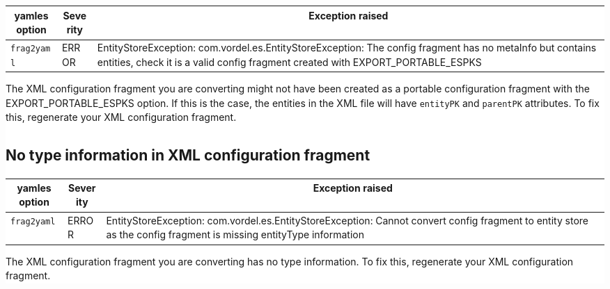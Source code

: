 |yamles option  |Severity | Exception raised |
|---            |---      | ---              |
|`frag2yaml`    |ERROR    |EntityStoreException: com.vordel.es.EntityStoreException: The config fragment has no metaInfo but contains entities, check it is a valid config fragment created with EXPORT_PORTABLE_ESPKS|

The XML configuration fragment you are converting might not have been created as a portable configuration fragment with the EXPORT_PORTABLE_ESPKS option. If this is the case, the entities in the XML file will have `entityPK` and `parentPK` attributes. To fix this, regenerate your XML configuration fragment.

## No type information in XML configuration fragment

|yamles option  |Severity | Exception raised |
|---            |---      | ---              |
|`frag2yaml`    |ERROR    |EntityStoreException: com.vordel.es.EntityStoreException: Cannot convert config fragment to entity store as the config fragment is missing entityType information|

The XML configuration fragment you are converting has no type information. To fix this, regenerate your XML configuration fragment.
